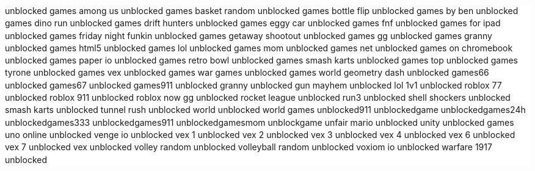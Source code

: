 unblocked games among us
unblocked games basket random
unblocked games bottle flip
unblocked games by ben
unblocked games dino run
unblocked games drift hunters
unblocked games eggy car
unblocked games fnf
unblocked games for ipad
unblocked games friday night funkin
unblocked games getaway shootout
unblocked games gg
unblocked games granny
unblocked games html5
unblocked games lol
unblocked games mom
unblocked games net
unblocked games on chromebook
unblocked games paper io
unblocked games retro bowl
unblocked games smash karts
unblocked games top
unblocked games tyrone
unblocked games vex
unblocked games war games
unblocked games world geometry dash
unblocked games66
unblocked games67
unblocked games911
unblocked granny
unblocked gun mayhem
unblocked lol 1v1
unblocked roblox 77
unblocked roblox 911
unblocked roblox now gg
unblocked rocket league
unblocked run3
unblocked shell shockers
unblocked smash karts
unblocked tunnel rush
unblocked world
unblocked world games
unblocked911
unblockedgame
unblockedgames24h
unblockedgames333
unblockedgames911
unblockedgamesmom
unblockgame
unfair mario unblocked
unity unblocked games
uno online unblocked
venge io unblocked
vex 1 unblocked
vex 2 unblocked
vex 3 unblocked
vex 4 unblocked
vex 6 unblocked
vex 7 unblocked
vex unblocked
volley random unblocked
volleyball random unblocked
voxiom io unblocked
warfare 1917 unblocked